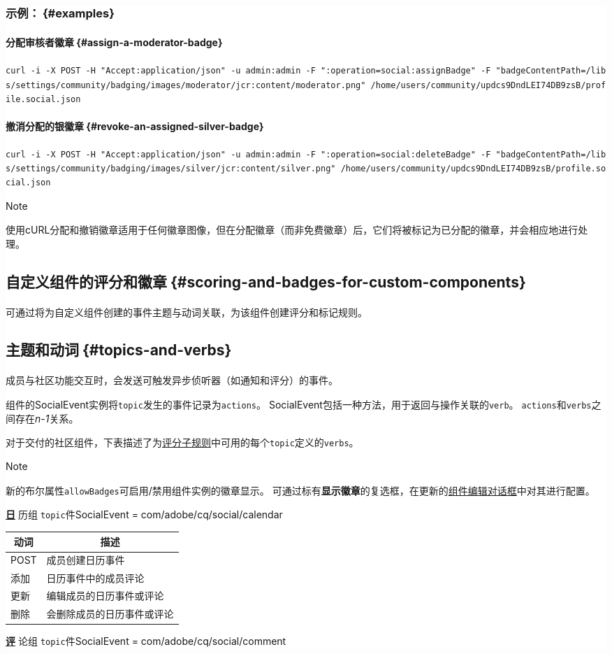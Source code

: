 
### 示例： {#examples}

#### 分配审核者徽章 {#assign-a-moderator-badge}

```shell
curl -i -X POST -H "Accept:application/json" -u admin:admin -F ":operation=social:assignBadge" -F "badgeContentPath=/libs/settings/community/badging/images/moderator/jcr:content/moderator.png" /home/users/community/updcs9DndLEI74DB9zsB/profile.social.json
```

#### 撤消分配的银徽章 {#revoke-an-assigned-silver-badge}

```shell
curl -i -X POST -H "Accept:application/json" -u admin:admin -F ":operation=social:deleteBadge" -F "badgeContentPath=/libs/settings/community/badging/images/silver/jcr:content/silver.png" /home/users/community/updcs9DndLEI74DB9zsB/profile.social.json
```

>[!NOTE]
>
>使用cURL分配和撤销徽章适用于任何徽章图像，但在分配徽章（而非免费徽章）后，它们将被标记为已分配的徽章，并会相应地进行处理。

## 自定义组件的评分和徽章 {#scoring-and-badges-for-custom-components}

可通过将为自定义组件创建的事件主题与动词关联，为该组件创建评分和标记规则。

## 主题和动词 {#topics-and-verbs}

成员与社区功能交互时，会发送可触发异步侦听器（如通知和评分）的事件。

组件的SocialEvent实例将`topic`发生的事件记录为`actions`。 SocialEvent包括一种方法，用于返回与操作关联的`verb`。 `actions`和`verbs`之间存在&#x200B;*n-1*&#x200B;关系。

对于交付的社区组件，下表描述了为[评分子规则](#scoring-sub-rules)中可用的每个`topic`定义的`verbs`。

>[!NOTE]
>
>新的布尔属性`allowBadges`可启用/禁用组件实例的徽章显示。 可通过标有&#x200B;**显示徽章**&#x200B;的复选框，在更新的[组件编辑对话框](/help/communities/author-communities.md)中对其进行配置。

**[日](/help/communities/calendar.md)**
历组 `topic`件SocialEvent = com/adobe/cq/social/calendar

| **动词** | **描述** |
|---|---|
| POST | 成员创建日历事件 |
| 添加 | 日历事件中的成员评论 |
| 更新 | 编辑成员的日历事件或评论 |
| 删除 | 会删除成员的日历事件或评论 |

**[评](/help/communities/comments.md)**
论组 `topic`件SocialEvent = com/adobe/cq/social/comment
